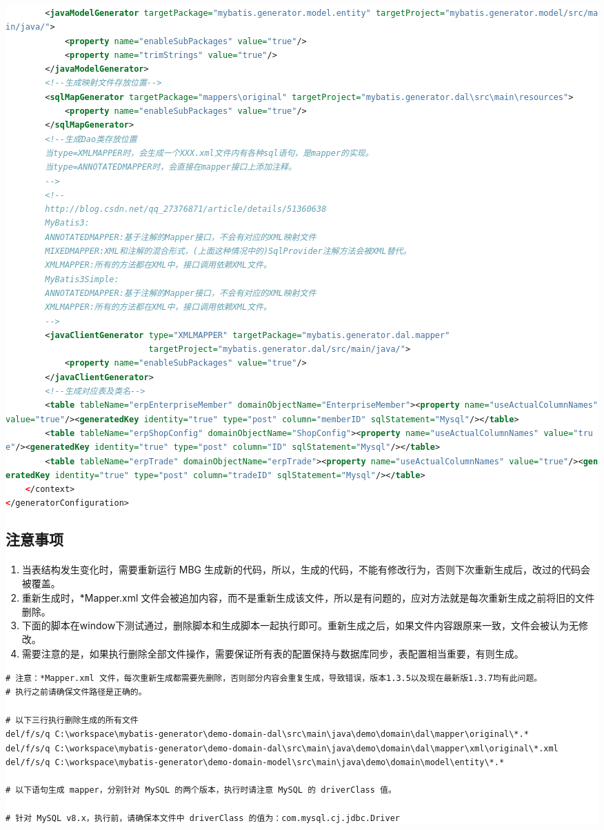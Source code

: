 ```xml
        <javaModelGenerator targetPackage="mybatis.generator.model.entity" targetProject="mybatis.generator.model/src/main/java/">
            <property name="enableSubPackages" value="true"/>
            <property name="trimStrings" value="true"/>
        </javaModelGenerator>
        <!--生成映射文件存放位置-->
        <sqlMapGenerator targetPackage="mappers\original" targetProject="mybatis.generator.dal\src\main\resources">
            <property name="enableSubPackages" value="true"/>
        </sqlMapGenerator>
        <!--生成Dao类存放位置
        当type=XMLMAPPER时，会生成一个XXX.xml文件内有各种sql语句，是mapper的实现。
        当type=ANNOTATEDMAPPER时，会直接在mapper接口上添加注释。
        -->
        <!--
        http://blog.csdn.net/qq_27376871/article/details/51360638
        MyBatis3:
        ANNOTATEDMAPPER:基于注解的Mapper接口，不会有对应的XML映射文件
        MIXEDMAPPER:XML和注解的混合形式，(上面这种情况中的)SqlProvider注解方法会被XML替代。
        XMLMAPPER:所有的方法都在XML中，接口调用依赖XML文件。
        MyBatis3Simple:
        ANNOTATEDMAPPER:基于注解的Mapper接口，不会有对应的XML映射文件
        XMLMAPPER:所有的方法都在XML中，接口调用依赖XML文件。
        -->
        <javaClientGenerator type="XMLMAPPER" targetPackage="mybatis.generator.dal.mapper"
                             targetProject="mybatis.generator.dal/src/main/java/">
            <property name="enableSubPackages" value="true"/>
        </javaClientGenerator>
        <!--生成对应表及类名-->
        <table tableName="erpEnterpriseMember" domainObjectName="EnterpriseMember"><property name="useActualColumnNames" value="true"/><generatedKey identity="true" type="post" column="memberID" sqlStatement="Mysql"/></table>
        <table tableName="erpShopConfig" domainObjectName="ShopConfig"><property name="useActualColumnNames" value="true"/><generatedKey identity="true" type="post" column="ID" sqlStatement="Mysql"/></table>
        <table tableName="erpTrade" domainObjectName="erpTrade"><property name="useActualColumnNames" value="true"/><generatedKey identity="true" type="post" column="tradeID" sqlStatement="Mysql"/></table>
    </context>
</generatorConfiguration>
```

## 注意事项
1. 当表结构发生变化时，需要重新运行 MBG 生成新的代码，所以，生成的代码，不能有修改行为，否则下次重新生成后，改过的代码会被覆盖。
1. 重新生成时，*Mapper.xml 文件会被追加内容，而不是重新生成该文件，所以是有问题的，应对方法就是每次重新生成之前将旧的文件删除。
1. 下面的脚本在window下测试通过，删除脚本和生成脚本一起执行即可。重新生成之后，如果文件内容跟原来一致，文件会被认为无修改。
1. 需要注意的是，如果执行删除全部文件操作，需要保证所有表的配置保持与数据库同步，表配置相当重要，有则生成。
```
# 注意：*Mapper.xml 文件，每次重新生成都需要先删除，否则部分内容会重复生成，导致错误，版本1.3.5以及现在最新版1.3.7均有此问题。
# 执行之前请确保文件路径是正确的。

# 以下三行执行删除生成的所有文件
del/f/s/q C:\workspace\mybatis-generator\demo-domain-dal\src\main\java\demo\domain\dal\mapper\original\*.*
del/f/s/q C:\workspace\mybatis-generator\demo-domain-dal\src\main\java\demo\domain\dal\mapper\xml\original\*.xml
del/f/s/q C:\workspace\mybatis-generator\demo-domain-model\src\main\java\demo\domain\model\entity\*.*

# 以下语句生成 mapper，分别针对 MySQL 的两个版本，执行时请注意 MySQL 的 driverClass 值。

# 针对 MySQL v8.x，执行前，请确保本文件中 driverClass 的值为：com.mysql.cj.jdbc.Driver
```